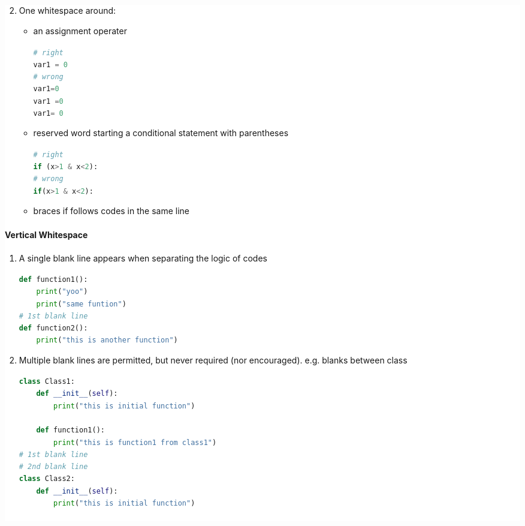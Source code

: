2. One whitespace around:

    - an assignment operater

        ```python
        # right
        var1 = 0
        # wrong
        var1=0
        var1 =0
        var1= 0
        ```

    - reserved word starting a conditional statement with parentheses

        ```python
        # right
        if (x>1 & x<2):
        # wrong
        if(x>1 & x<2):
        ```

    - braces if follows codes in the same line

#### Vertical Whitespace

1. A single blank line appears when separating the logic of codes

    ```python
    def function1():
        print("yoo")
        print("same funtion")
    # 1st blank line
    def function2():
        print("this is another function")
    ```

2. Multiple blank lines are permitted, but never required (nor encouraged). e.g. blanks between class

    ```python
    class Class1:
        def __init__(self):
            print("this is initial function")
        
        def function1():
            print("this is function1 from class1")
    # 1st blank line
    # 2nd blank line
    class Class2:
        def __init__(self):
            print("this is initial function")
        